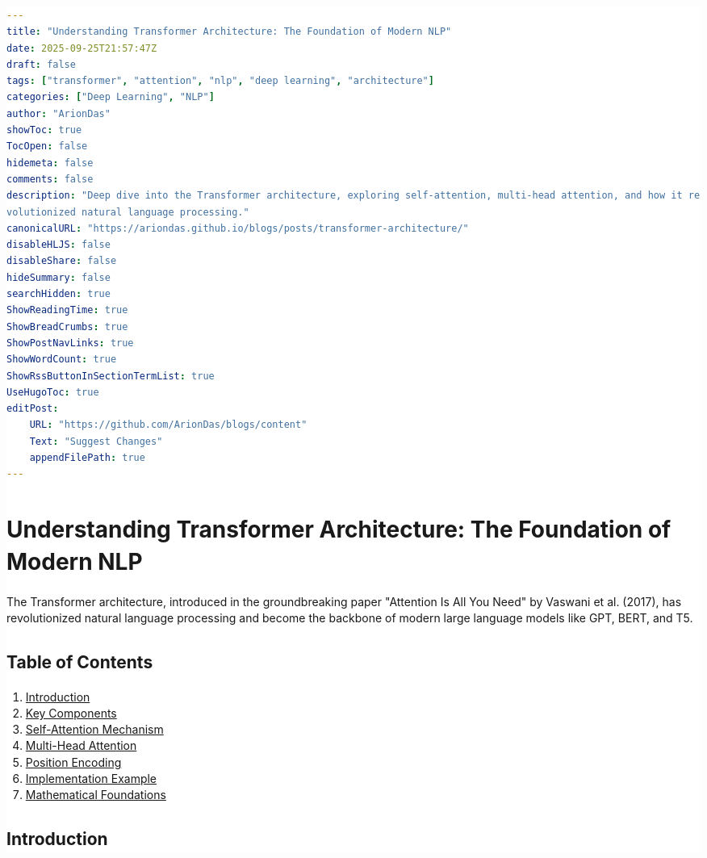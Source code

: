 ```yaml
---
title: "Understanding Transformer Architecture: The Foundation of Modern NLP"
date: 2025-09-25T21:57:47Z
draft: false
tags: ["transformer", "attention", "nlp", "deep learning", "architecture"]
categories: ["Deep Learning", "NLP"]
author: "ArionDas"
showToc: true
TocOpen: false
hidemeta: false
comments: false
description: "Deep dive into the Transformer architecture, exploring self-attention, multi-head attention, and how it revolutionized natural language processing."
canonicalURL: "https://ariondas.github.io/blogs/posts/transformer-architecture/"
disableHLJS: false
disableShare: false
hideSummary: false
searchHidden: true
ShowReadingTime: true
ShowBreadCrumbs: true
ShowPostNavLinks: true
ShowWordCount: true
ShowRssButtonInSectionTermList: true
UseHugoToc: true
editPost:
    URL: "https://github.com/ArionDas/blogs/content"
    Text: "Suggest Changes"
    appendFilePath: true
---
```


# Understanding Transformer Architecture: The Foundation of Modern NLP

The Transformer architecture, introduced in the groundbreaking paper "Attention Is All You Need" by Vaswani et al. (2017), has revolutionized natural language processing and become the backbone of modern large language models like GPT, BERT, and T5.

## Table of Contents

1. [Introduction](#introduction)
2. [Key Components](#key-components)
3. [Self-Attention Mechanism](#self-attention-mechanism)
4. [Multi-Head Attention](#multi-head-attention)
5. [Position Encoding](#position-encoding)
6. [Implementation Example](#implementation-example)
7. [Mathematical Foundations](#mathematical-foundations)

## Introduction
